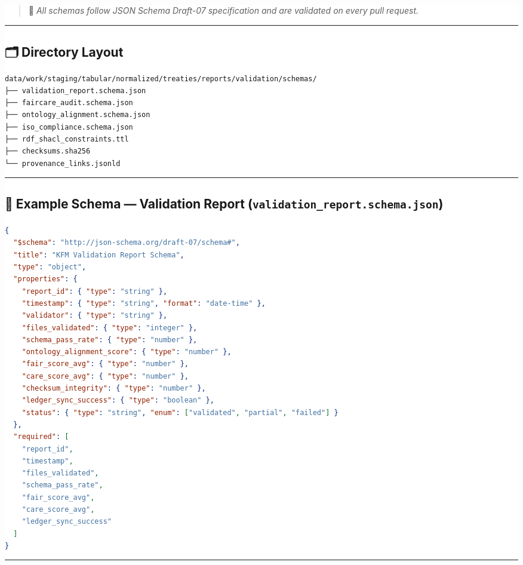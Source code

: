> 🧩 *All schemas follow JSON Schema Draft-07 specification and are validated on every pull request.*

---

## 🗂️ Directory Layout

```
data/work/staging/tabular/normalized/treaties/reports/validation/schemas/
├── validation_report.schema.json
├── faircare_audit.schema.json
├── ontology_alignment.schema.json
├── iso_compliance.schema.json
├── rdf_shacl_constraints.ttl
├── checksums.sha256
└── provenance_links.jsonld
```

---

## 🧩 Example Schema — Validation Report (`validation_report.schema.json`)

```json
{
  "$schema": "http://json-schema.org/draft-07/schema#",
  "title": "KFM Validation Report Schema",
  "type": "object",
  "properties": {
    "report_id": { "type": "string" },
    "timestamp": { "type": "string", "format": "date-time" },
    "validator": { "type": "string" },
    "files_validated": { "type": "integer" },
    "schema_pass_rate": { "type": "number" },
    "ontology_alignment_score": { "type": "number" },
    "fair_score_avg": { "type": "number" },
    "care_score_avg": { "type": "number" },
    "checksum_integrity": { "type": "number" },
    "ledger_sync_success": { "type": "boolean" },
    "status": { "type": "string", "enum": ["validated", "partial", "failed"] }
  },
  "required": [
    "report_id",
    "timestamp",
    "files_validated",
    "schema_pass_rate",
    "fair_score_avg",
    "care_score_avg",
    "ledger_sync_success"
  ]
}
```

---